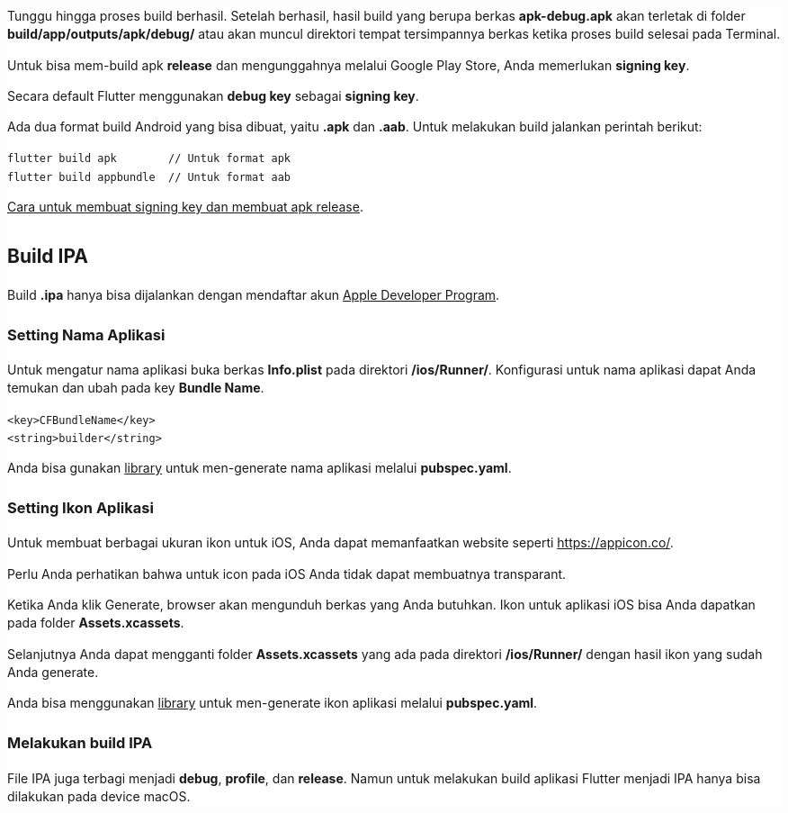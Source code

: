 Tunggu hingga proses build berhasil. Setelah berhasil, hasil build yang berupa berkas **apk-debug.apk** akan terletak di folder **build/app/outputs/apk/debug/** atau akan muncul direktori tempat tersimpannya berkas ketika proses build selesai pada Terminal.

Untuk bisa mem-build apk **release** dan mengunggahnya melalui Google Play Store, Anda memerlukan **signing key**. 

Secara default Flutter menggunakan **debug key** sebagai **signing key**.

Ada dua format build Android yang bisa dibuat, yaitu **.apk** dan **.aab**. Untuk melakukan build jalankan perintah berikut:

~~~
flutter build apk        // Untuk format apk
flutter build appbundle  // Untuk format aab
~~~

[Cara untuk membuat signing key dan membuat apk release](https://flutter.dev/docs/deployment/android).

## Build IPA

Build **.ipa** hanya bisa dijalankan dengan mendaftar akun [Apple Developer Program](https://developer.apple.com/programs/).

### Setting Nama Aplikasi

Untuk mengatur nama aplikasi buka berkas **Info.plist** pada direktori **/ios/Runner/**. Konfigurasi untuk nama aplikasi dapat Anda temukan dan ubah pada key **Bundle Name**.

~~~
<key>CFBundleName</key>
<string>builder</string>
~~~

Anda bisa gunakan [library](https://pub.dev/packages/flutter_launcher_name) untuk men-generate nama aplikasi melalui **pubspec.yaml**.

### Setting Ikon Aplikasi

Untuk membuat berbagai ukuran ikon untuk iOS, Anda dapat memanfaatkan website seperti https://appicon.co/. 

Perlu Anda perhatikan bahwa untuk icon pada iOS Anda tidak dapat membuatnya transparant.

Ketika Anda klik Generate, browser akan mengunduh berkas yang Anda butuhkan. Ikon untuk aplikasi iOS bisa Anda dapatkan pada folder **Assets.xcassets**.

Selanjutnya Anda dapat mengganti folder **Assets.xcassets** yang ada pada direktori **/ios/Runner/** dengan hasil ikon yang sudah Anda generate. 

Anda bisa menggunakan [library](https://pub.dev/packages/flutter_launcher_icons) untuk men-generate ikon aplikasi melalui **pubspec.yaml**.

### Melakukan build IPA

File IPA juga terbagi menjadi **debug**, **profile**, dan **release**. Namun untuk melakukan build aplikasi Flutter menjadi IPA hanya bisa dilakukan pada device macOS.
